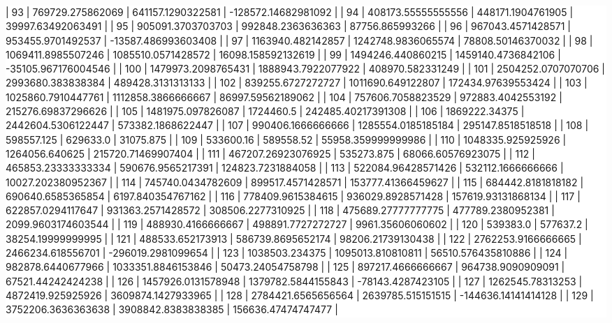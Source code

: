 | 93 | 769729.275862069 | 641157.1290322581 | -128572.14682981092 |
| 94 | 408173.55555555556 | 448171.1904761905 | 39997.63492063491 |
| 95 | 905091.3703703703 | 992848.2363636363 | 87756.865993266 |
| 96 | 967043.4571428571 | 953455.9701492537 | -13587.486993603408 |
| 97 | 1163940.482142857 | 1242748.9836065574 | 78808.50146370032 |
| 98 | 1069411.8985507246 | 1085510.0571428572 | 16098.158592132619 |
| 99 | 1494246.440860215 | 1459140.4736842106 | -35105.967176004546 |
| 100 | 1479973.2098765431 | 1888943.7922077922 | 408970.582331249 |
| 101 | 2504252.0707070706 | 2993680.383838384 | 489428.3131313133 |
| 102 | 839255.6727272727 | 1011690.649122807 | 172434.97639553424 |
| 103 | 1025860.7910447761 | 1112858.3866666667 | 86997.59562189062 |
| 104 | 757606.7058823529 | 972883.4042553192 | 215276.69837296626 |
| 105 | 1481975.097826087 | 1724460.5 | 242485.40217391308 |
| 106 | 1869222.34375 | 2442604.5306122447 | 573382.1868622447 |
| 107 | 990406.1666666666 | 1285554.0185185184 | 295147.8518518518 |
| 108 | 598557.125 | 629633.0 | 31075.875 |
| 109 | 533600.16 | 589558.52 | 55958.359999999986 |
| 110 | 1048335.925925926 | 1264056.640625 | 215720.71469907404 |
| 111 | 467207.26923076925 | 535273.875 | 68066.60576923075 |
| 112 | 465853.23333333334 | 590676.9565217391 | 124823.7231884058 |
| 113 | 522084.96428571426 | 532112.1666666666 | 10027.202380952367 |
| 114 | 745740.0434782609 | 899517.4571428571 | 153777.41366459627 |
| 115 | 684442.8181818182 | 690640.6585365854 | 6197.840354767162 |
| 116 | 778409.9615384615 | 936029.8928571428 | 157619.93131868134 |
| 117 | 622857.0294117647 | 931363.2571428572 | 308506.2277310925 |
| 118 | 475689.27777777775 | 477789.2380952381 | 2099.9603174603544 |
| 119 | 488930.4166666667 | 498891.7727272727 | 9961.35606060602 |
| 120 | 539383.0 | 577637.2 | 38254.19999999995 |
| 121 | 488533.652173913 | 586739.8695652174 | 98206.21739130438 |
| 122 | 2762253.9166666665 | 2466234.618556701 | -296019.2981099654 |
| 123 | 1038503.234375 | 1095013.810810811 | 56510.576435810886 |
| 124 | 982878.6440677966 | 1033351.8846153846 | 50473.24054758798 |
| 125 | 897217.4666666667 | 964738.9090909091 | 67521.44242424238 |
| 126 | 1457926.0131578948 | 1379782.5844155843 | -78143.4287423105 |
| 127 | 1262545.78313253 | 4872419.925925926 | 3609874.1427933965 |
| 128 | 2784421.6565656564 | 2639785.515151515 | -144636.14141414128 |
| 129 | 3752206.3636363638 | 3908842.8383838385 | 156636.47474747477 |